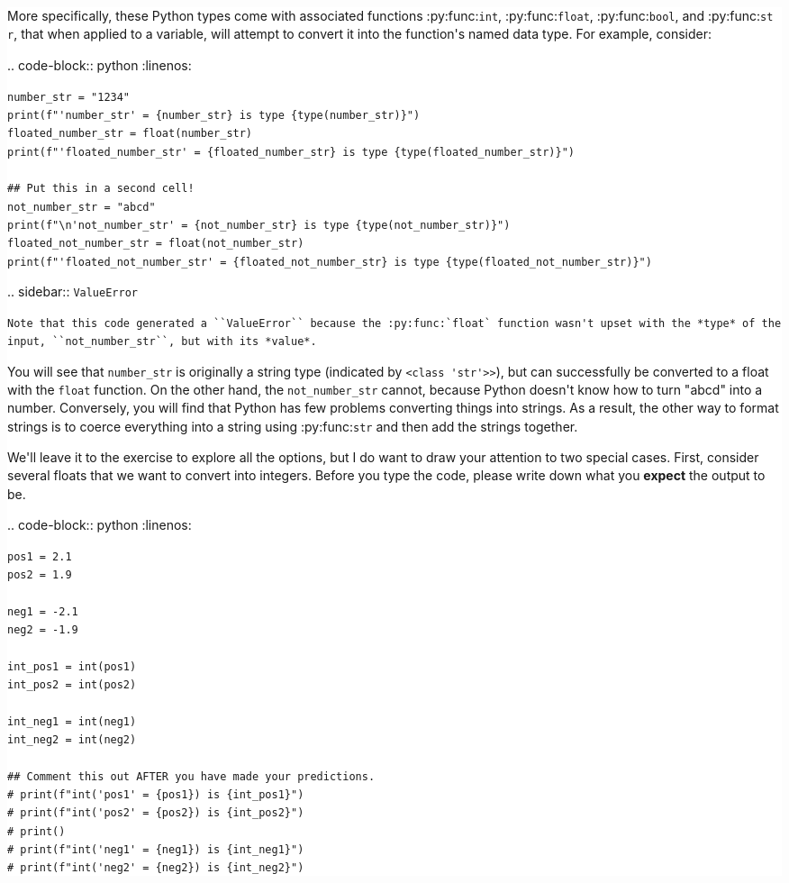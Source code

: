 More specifically, these Python types come with associated functions :py:func:`int`, :py:func:`float`, :py:func:`bool`, and :py:func:`str`, that when applied to a variable, will attempt to convert it into the function's named data type.  For example, consider:

.. code-block:: python
	:linenos:

	number_str = "1234"
	print(f"'number_str' = {number_str} is type {type(number_str)}")
	floated_number_str = float(number_str)
	print(f"'floated_number_str' = {floated_number_str} is type {type(floated_number_str)}")

	## Put this in a second cell!
	not_number_str = "abcd"
	print(f"\n'not_number_str' = {not_number_str} is type {type(not_number_str)}")
	floated_not_number_str = float(not_number_str)
	print(f"'floated_not_number_str' = {floated_not_number_str} is type {type(floated_not_number_str)}")

.. sidebar:: ``ValueError``

	Note that this code generated a ``ValueError`` because the :py:func:`float` function wasn't upset with the *type* of the input, ``not_number_str``, but with its *value*.

You will see that ``number_str`` is originally a string type (indicated by ``<class 'str'>>``), but can successfully be converted to a float with the ``float`` function.  On the other hand, the ``not_number_str`` cannot, because Python doesn't know how to turn "abcd" into a number.  Conversely, you will find that Python has few problems converting things into strings.  As a result, the other way to format strings is to coerce everything into a string using :py:func:`str` and then add the strings together.

We'll leave it to the exercise to explore all the options, but I do want to draw your attention to two special cases.  First, consider several floats that we want to convert into integers.  Before you type the code, please write down what you **expect** the output to be.

.. code-block:: python
	:linenos:

	pos1 = 2.1
	pos2 = 1.9

	neg1 = -2.1
	neg2 = -1.9

	int_pos1 = int(pos1)
	int_pos2 = int(pos2)

	int_neg1 = int(neg1)
	int_neg2 = int(neg2)

	## Comment this out AFTER you have made your predictions.
	# print(f"int('pos1' = {pos1}) is {int_pos1}")
	# print(f"int('pos2' = {pos2}) is {int_pos2}")
	# print()
	# print(f"int('neg1' = {neg1}) is {int_neg1}")
	# print(f"int('neg2' = {neg2}) is {int_neg2}")
